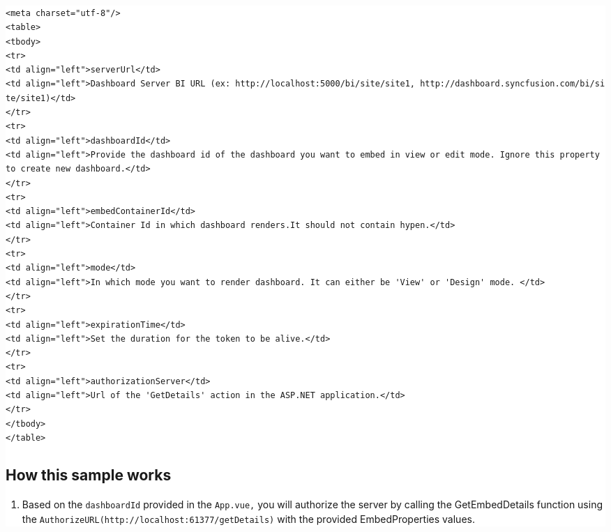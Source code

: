     <meta charset="utf-8"/>
    <table>
    <tbody>
    <tr>
    <td align="left">serverUrl</td>
    <td align="left">Dashboard Server BI URL (ex: http://localhost:5000/bi/site/site1, http://dashboard.syncfusion.com/bi/site/site1)</td>
    </tr>
    <tr>
    <td align="left">dashboardId</td>
    <td align="left">Provide the dashboard id of the dashboard you want to embed in view or edit mode. Ignore this property to create new dashboard.</td>
    </tr>
    <tr>
    <td align="left">embedContainerId</td>
    <td align="left">Container Id in which dashboard renders.It should not contain hypen.</td>
    </tr>
    <tr>
    <td align="left">mode</td>
    <td align="left">In which mode you want to render dashboard. It can either be 'View' or 'Design' mode. </td>
    </tr>
    <tr>
    <td align="left">expirationTime</td>
    <td align="left">Set the duration for the token to be alive.</td>
    </tr>
    <tr>
    <td align="left">authorizationServer</td>
    <td align="left">Url of the 'GetDetails' action in the ASP.NET application.</td>
    </tr>
    </tbody>
    </table>

## How this sample works

 1. Based on the `dashboardId` provided in the `App.vue,` you will authorize the server by calling the GetEmbedDetails function using the `AuthorizeURL(http://localhost:61377/getDetails)` with the provided EmbedProperties values.  